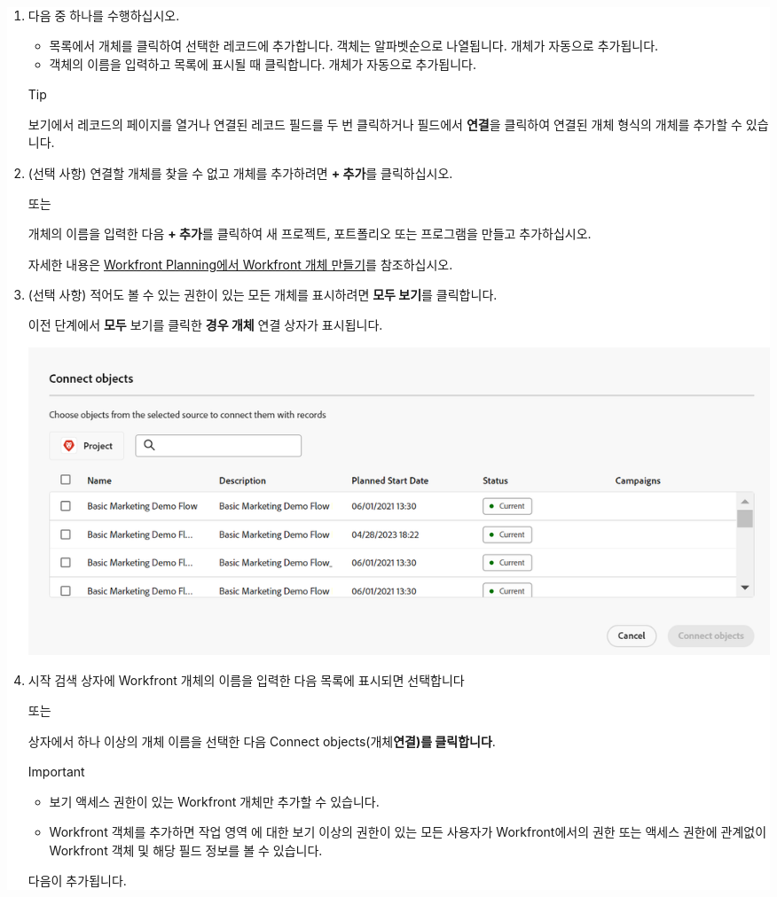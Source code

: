 1. 다음 중 하나를 수행하십시오.

   * 목록에서 개체를 클릭하여 선택한 레코드에 추가합니다. 객체는 알파벳순으로 나열됩니다. 개체가 자동으로 추가됩니다.
   * 객체의 이름을 입력하고 목록에 표시될 때 클릭합니다. 개체가 자동으로 추가됩니다.

   >[!TIP]
   >
   >보기에서 레코드의 페이지를 열거나 연결된 레코드 필드를 두 번 클릭하거나 필드에서 **연결**&#x200B;을 클릭하여 연결된 개체 형식의 개체를 추가할 수 있습니다.

1. (선택 사항) 연결할 개체를 찾을 수 없고 개체를 추가하려면 **+ 추가**&#x200B;를 클릭하십시오.

   또는

   개체의 이름을 입력한 다음 **+ 추가**&#x200B;를 클릭하여 새 프로젝트, 포트폴리오 또는 프로그램을 만들고 추가하십시오.

   자세한 내용은 [Workfront Planning에서 Workfront 개체 만들기](/help/quicksilver/planning/records/create-workfront-objects-from-workfront-planning.md)를 참조하십시오.

1. (선택 사항) 적어도 볼 수 있는 권한이 있는 모든 개체를 표시하려면 **모두 보기**&#x200B;를 클릭합니다.

   이전 단계에서 **모두** 보기를 클릭한 **경우 개체** 연결 상자가 표시됩니다.

   ![개체 상자를 연결하여 프로젝트 선택](assets/connect-objects-box-to-select-projects.png)

1. 시작 검색 상자에 Workfront 개체의 이름을 입력한 다음 목록에 표시되면 선택합니다

   또는

   상자에서 하나 이상의 개체 이름을 선택한 다음 Connect objects(개체&#x200B;**연결)를 클릭합니다**.

   >[!IMPORTANT]
   >
   >* 보기 액세스 권한이 있는 Workfront 개체만 추가할 수 있습니다.
   >
   >* Workfront 객체를 추가하면 작업 영역 에 대한 보기 이상의 권한이 있는 모든 사용자가 Workfront에서의 권한 또는 액세스 권한에 관계없이 Workfront 객체 및 해당 필드 정보를 볼 수 있습니다.

   다음이 추가됩니다.

